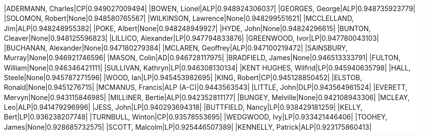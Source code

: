 |ADERMANN, Charles|CP|0.949027009494|
|BOWEN, Lionel|ALP|0.948924306037|
|GEORGES, George|ALP|0.948735923779|
|SOLOMON, Robert|None|0.948580765567|
|WILKINSON, Lawrence|None|0.948299551621|
|MCCLELLAND, Jim|ALP|0.948248955382|
|POKE, Albert|None|0.948248949927|
|HYDE, John|None|0.94824296615|
|BUNTON, Cleaver|None|0.948125596823|
|LILLICO, Alexander|LP|0.947794833876|
|GREENWOOD, Ivor|LP|0.947780043103|
|BUCHANAN, Alexander|None|0.947180279384|
|MCLAREN, Geoffrey|ALP|0.947100219472|
|SAINSBURY, Murray|None|0.946921746596|
|MASON, Colin|AD|0.946728117975|
|BRADFIELD, James|None|0.946513333791|
|FULTON, William|None|0.946346421111|
|SULLIVAN, Kathryn|LP|0.946308130134|
|KENT HUGHES, Wilfrid|LP|0.945940635798|
|HALL, Steele|None|0.945787271596|
|WOOD, Ian|LP|0.945453982695|
|KING, Robert|CP|0.945128850452|
|ELSTOB, Ronald|None|0.9451276715|
|MCMANUS, Francis|ALP (A-C)|0.9443563543|
|LITTLE, John|DLP|0.943564961524|
|EVERETT, Mervyn|None|0.943115846985|
|MILLINER, Bertie|ALP|0.942352811177|
|BUNGEY, Melville|None|0.942108943306|
|MCLEAY, Leo|ALP|0.941479296996|
|JESS, John|LP|0.940293694318|
|BUTTFIELD, Nancy|LP|0.938429181259|
|KELLY, Bert|LP|0.936238207748|
|TURNBULL, Winton|CP|0.93578553695|
|WEDGWOOD, Ivy|LP|0.933421446406|
|TOOHEY, James|None|0.928685732575|
|SCOTT, Malcolm|LP|0.925446507389|
|KENNELLY, Patrick|ALP|0.923175860413|